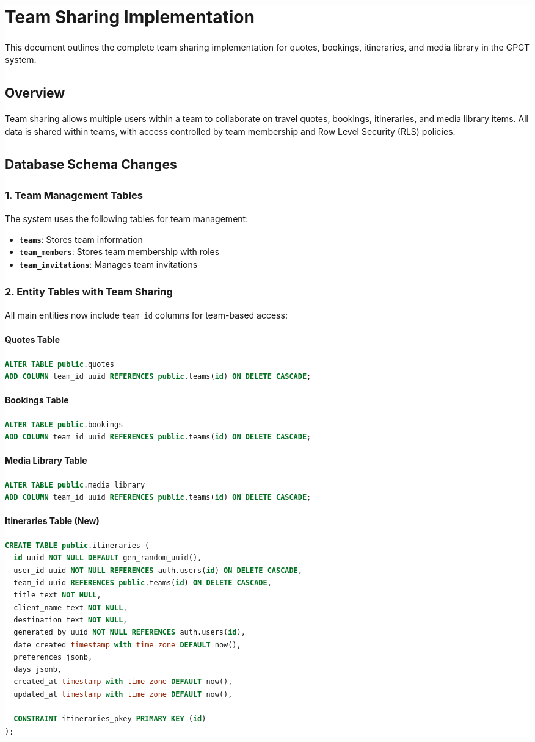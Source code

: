 # Team Sharing Implementation

This document outlines the complete team sharing implementation for quotes, bookings, itineraries, and media library in the GPGT system.

## Overview

Team sharing allows multiple users within a team to collaborate on travel quotes, bookings, itineraries, and media library items. All data is shared within teams, with access controlled by team membership and Row Level Security (RLS) policies.

## Database Schema Changes

### 1. Team Management Tables

The system uses the following tables for team management:

- **`teams`**: Stores team information
- **`team_members`**: Stores team membership with roles
- **`team_invitations`**: Manages team invitations

### 2. Entity Tables with Team Sharing

All main entities now include `team_id` columns for team-based access:

#### Quotes Table
```sql
ALTER TABLE public.quotes 
ADD COLUMN team_id uuid REFERENCES public.teams(id) ON DELETE CASCADE;
```

#### Bookings Table
```sql
ALTER TABLE public.bookings 
ADD COLUMN team_id uuid REFERENCES public.teams(id) ON DELETE CASCADE;
```

#### Media Library Table
```sql
ALTER TABLE public.media_library 
ADD COLUMN team_id uuid REFERENCES public.teams(id) ON DELETE CASCADE;
```

#### Itineraries Table (New)
```sql
CREATE TABLE public.itineraries (
  id uuid NOT NULL DEFAULT gen_random_uuid(),
  user_id uuid NOT NULL REFERENCES auth.users(id) ON DELETE CASCADE,
  team_id uuid REFERENCES public.teams(id) ON DELETE CASCADE,
  title text NOT NULL,
  client_name text NOT NULL,
  destination text NOT NULL,
  generated_by uuid NOT NULL REFERENCES auth.users(id),
  date_created timestamp with time zone DEFAULT now(),
  preferences jsonb,
  days jsonb,
  created_at timestamp with time zone DEFAULT now(),
  updated_at timestamp with time zone DEFAULT now(),
  
  CONSTRAINT itineraries_pkey PRIMARY KEY (id)
);
```
